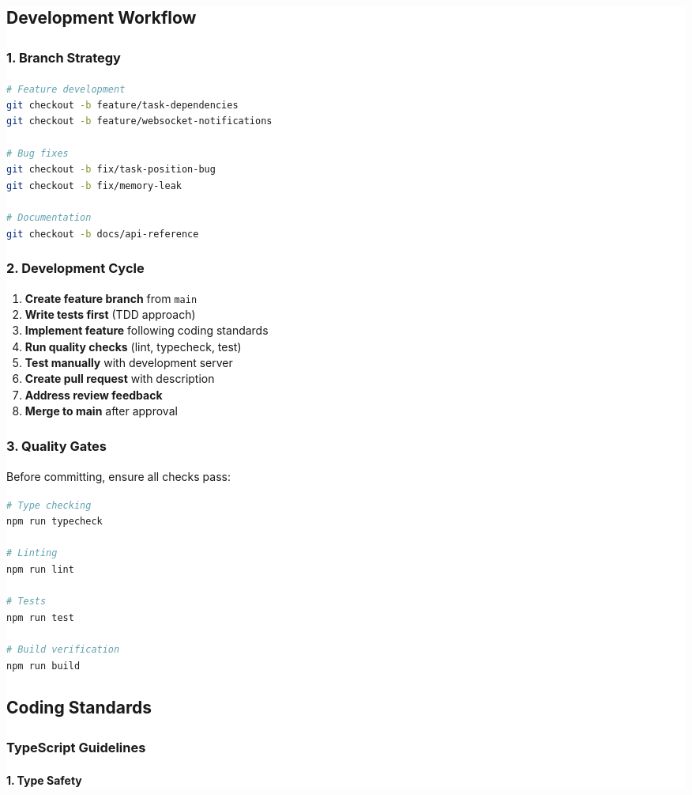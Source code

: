 ## Development Workflow

### 1. Branch Strategy

```bash
# Feature development
git checkout -b feature/task-dependencies
git checkout -b feature/websocket-notifications

# Bug fixes
git checkout -b fix/task-position-bug
git checkout -b fix/memory-leak

# Documentation
git checkout -b docs/api-reference
```

### 2. Development Cycle

1. **Create feature branch** from `main`
2. **Write tests first** (TDD approach)
3. **Implement feature** following coding standards
4. **Run quality checks** (lint, typecheck, test)
5. **Test manually** with development server
6. **Create pull request** with description
7. **Address review feedback**
8. **Merge to main** after approval

### 3. Quality Gates

Before committing, ensure all checks pass:

```bash
# Type checking
npm run typecheck

# Linting
npm run lint

# Tests
npm run test

# Build verification
npm run build
```

## Coding Standards

### TypeScript Guidelines

#### 1. Type Safety
